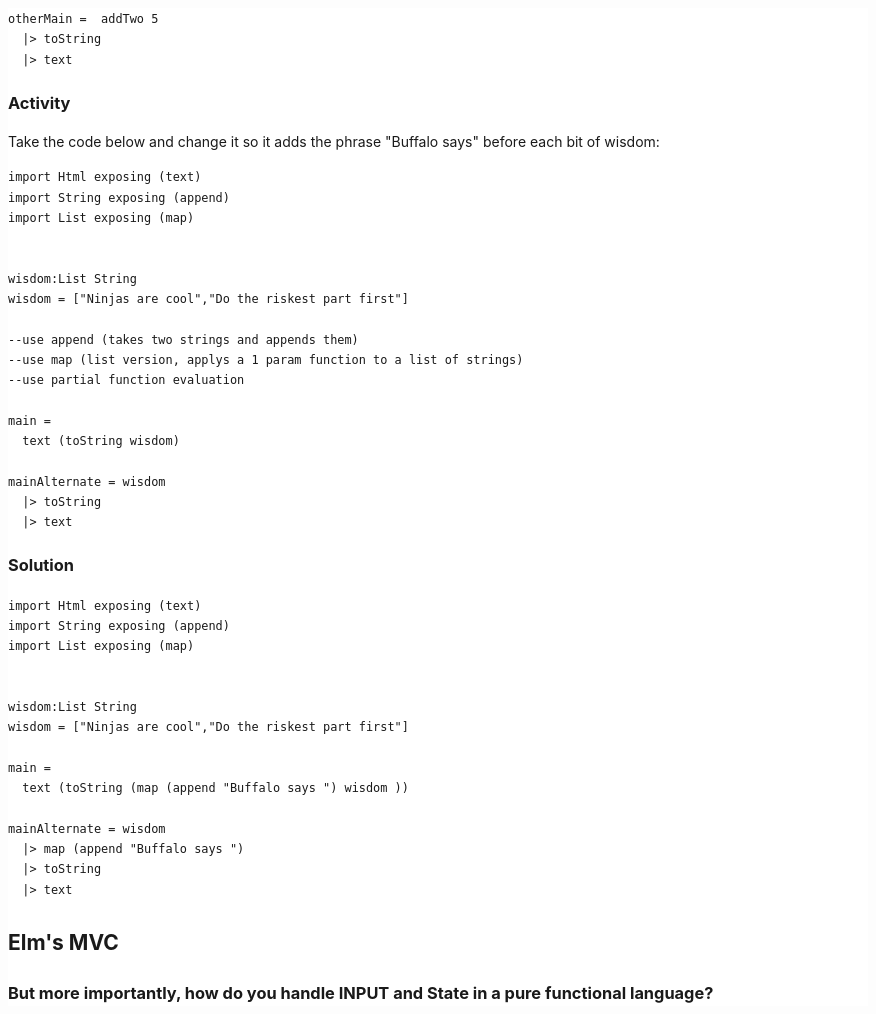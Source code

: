     otherMain =  addTwo 5
      |> toString
      |> text

### Activity<a id="sec-13-3-3" name="sec-13-3-3"></a>

Take the code below and change it so it adds the phrase "Buffalo says" before each bit of wisdom:

    import Html exposing (text)
    import String exposing (append)
    import List exposing (map)
    
    
    wisdom:List String
    wisdom = ["Ninjas are cool","Do the riskest part first"]
    
    --use append (takes two strings and appends them)
    --use map (list version, applys a 1 param function to a list of strings)
    --use partial function evaluation
    
    main =
      text (toString wisdom)
    
    mainAlternate = wisdom
      |> toString
      |> text

### Solution<a id="sec-13-3-4" name="sec-13-3-4"></a>

    import Html exposing (text)
    import String exposing (append)
    import List exposing (map)
    
    
    wisdom:List String
    wisdom = ["Ninjas are cool","Do the riskest part first"]
    
    main =
      text (toString (map (append "Buffalo says ") wisdom ))
    
    mainAlternate = wisdom
      |> map (append "Buffalo says ")
      |> toString
      |> text

## Elm's MVC<a id="sec-13-4" name="sec-13-4"></a>

### But more importantly, how do you handle INPUT and State in a pure functional language?<a id="sec-13-4-1" name="sec-13-4-1"></a>
